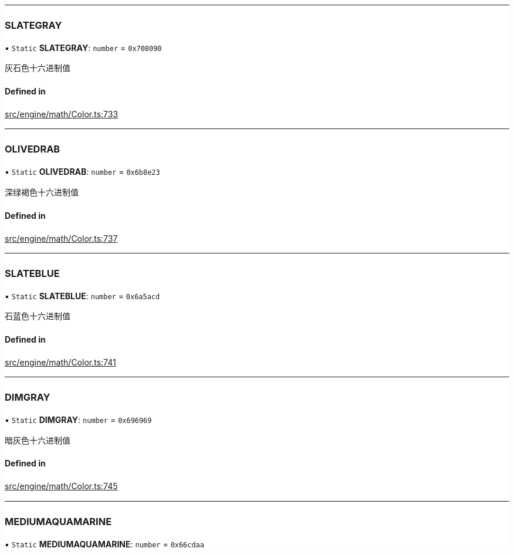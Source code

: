 ___

### SLATEGRAY

▪ `Static` **SLATEGRAY**: `number` = `0x708090`

灰石色十六进制值

#### Defined in

[src/engine/math/Color.ts:733](https://github.com/Orillusion/orillusion/blob/main/src/engine/math/Color.ts#L733)

___

### OLIVEDRAB

▪ `Static` **OLIVEDRAB**: `number` = `0x6b8e23`

深绿褐色十六进制值

#### Defined in

[src/engine/math/Color.ts:737](https://github.com/Orillusion/orillusion/blob/main/src/engine/math/Color.ts#L737)

___

### SLATEBLUE

▪ `Static` **SLATEBLUE**: `number` = `0x6a5acd`

石蓝色十六进制值

#### Defined in

[src/engine/math/Color.ts:741](https://github.com/Orillusion/orillusion/blob/main/src/engine/math/Color.ts#L741)

___

### DIMGRAY

▪ `Static` **DIMGRAY**: `number` = `0x696969`

暗灰色十六进制值

#### Defined in

[src/engine/math/Color.ts:745](https://github.com/Orillusion/orillusion/blob/main/src/engine/math/Color.ts#L745)

___

### MEDIUMAQUAMARINE

▪ `Static` **MEDIUMAQUAMARINE**: `number` = `0x66cdaa`
